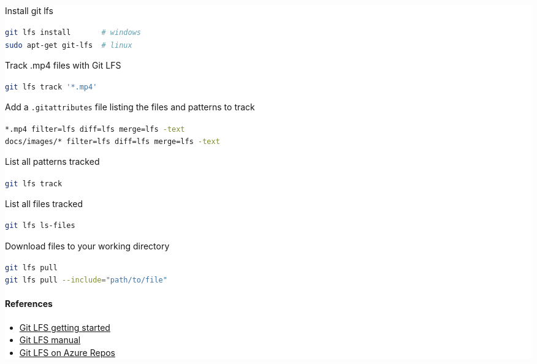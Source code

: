 Install git lfs

```bash
git lfs install       # windows
sudo apt-get git-lfs  # linux
```

Track .mp4 files with Git LFS

```bash
git lfs track '*.mp4'
```

Add a `.gitattributes` file listing the files and patterns to track

```bash
*.mp4 filter=lfs diff=lfs merge=lfs -text
docs/images/* filter=lfs diff=lfs merge=lfs -text
```

List all patterns tracked

```bash
git lfs track
```

List all files tracked

```bash
git lfs ls-files
```

Download files to your working directory

```bash
git lfs pull
git lfs pull --include="path/to/file"
```

#### References

* [Git LFS getting started](https://git-lfs.github.com/)
* [Git LFS manual](https://github.com/git-lfs/git-lfs/tree/master/docs)
* [Git LFS on Azure Repos](https://docs.microsoft.com/en-us/azure/devops/repos/git/manage-large-files?view=azure-devops)
